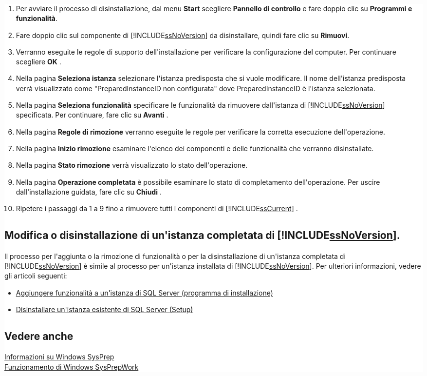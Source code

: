 1. Per avviare il processo di disinstallazione, dal menu **Start** scegliere **Pannello di controllo** e fare doppio clic su **Programmi e funzionalità**. 
  
2. Fare doppio clic sul componente di [!INCLUDE[ssNoVersion](../../includes/ssnoversion-md.md)] da disinstallare, quindi fare clic su **Rimuovi**. 
  
3. Verranno eseguite le regole di supporto dell'installazione per verificare la configurazione del computer. Per continuare scegliere **OK** . 
  
4. Nella pagina **Seleziona istanza** selezionare l'istanza predisposta che si vuole modificare. Il nome dell'istanza predisposta verrà visualizzato come "PreparedInstanceID non configurata" dove PreparedInstanceID è l'istanza selezionata. 
  
5. Nella pagina **Seleziona funzionalità** specificare le funzionalità da rimuovere dall'istanza di [!INCLUDE[ssNoVersion](../../includes/ssnoversion-md.md)] specificata. Per continuare, fare clic su **Avanti** . 
  
6. Nella pagina **Regole di rimozione** verranno eseguite le regole per verificare la corretta esecuzione dell'operazione. 
  
7. Nella pagina **Inizio rimozione** esaminare l'elenco dei componenti e delle funzionalità che verranno disinstallate. 
  
8. Nella pagina **Stato rimozione** verrà visualizzato lo stato dell'operazione. 
  
9. Nella pagina **Operazione completata** è possibile esaminare lo stato di completamento dell'operazione. Per uscire dall'installazione guidata, fare clic su **Chiudi** . 
  
10. Ripetere i passaggi da 1 a 9 fino a rimuovere tutti i componenti di [!INCLUDE[ssCurrent](../../includes/sscurrent-md.md)] . 
  
##  <a name="bk_Modifying_Uninstalling"></a> Modifica o disinstallazione di un'istanza completata di [!INCLUDE[ssNoVersion](../../includes/ssnoversion-md.md)]. 
 Il processo per l'aggiunta o la rimozione di funzionalità o per la disinstallazione di un'istanza completata di [!INCLUDE[ssNoVersion](../../includes/ssnoversion-md.md)] è simile al processo per un'istanza installata di [!INCLUDE[ssNoVersion](../../includes/ssnoversion-md.md)]. Per ulteriori informazioni, vedere gli articoli seguenti:  
  
- [Aggiungere funzionalità a un'istanza di SQL Server &#40;programma di installazione&#41;](../../database-engine/install-windows/add-features-to-an-instance-of-sql-server-2016-setup.md)  
  
- [Disinstallare un'istanza esistente di SQL Server &#40;Setup&#41;](../../sql-server/install/uninstall-an-existing-instance-of-sql-server-setup.md)  
  
## <a name="see-also"></a>Vedere anche  
 [Informazioni su Windows SysPrep](https://go.microsoft.com/fwlink/?LinkId=143546)   
 [Funzionamento di Windows SysPrepWork](https://go.microsoft.com/fwlink/?LinkId=143547)  
  
  
